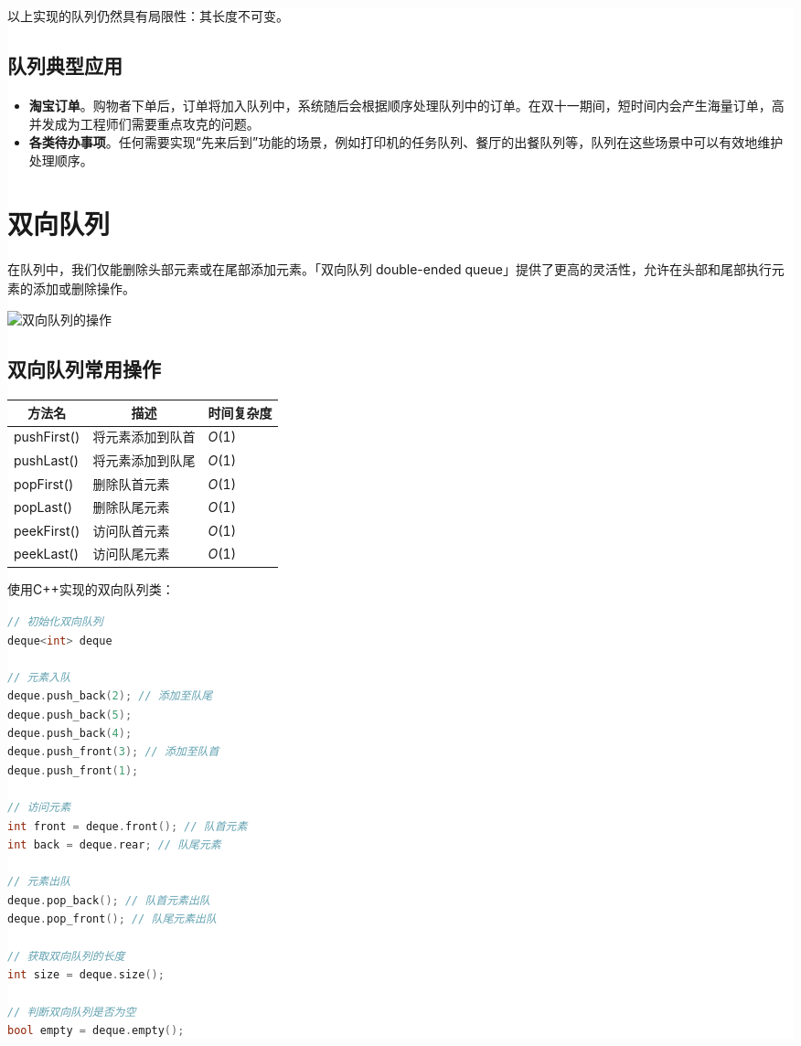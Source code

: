 以上实现的队列仍然具有局限性：其长度不可变。

## 队列典型应用

- **淘宝订单**。购物者下单后，订单将加入队列中，系统随后会根据顺序处理队列中的订单。在双十一期间，短时间内会产生海量订单，高并发成为工程师们需要重点攻克的问题。
- **各类待办事项**。任何需要实现“先来后到”功能的场景，例如打印机的任务队列、餐厅的出餐队列等，队列在这些场景中可以有效地维护处理顺序。

# 双向队列

在队列中，我们仅能删除头部元素或在尾部添加元素。「双向队列 double-ended queue」提供了更高的灵活性，允许在头部和尾部执行元素的添加或删除操作。

![双向队列的操作](https://www.hello-algo.com/chapter_stack_and_queue/deque.assets/deque_operations.png)

## 双向队列常用操作

| 方法名         | 描述       | 时间复杂度  |
| ----------- | -------- | ------ |
| pushFirst() | 将元素添加到队首 | $O(1)$ |
| pushLast()  | 将元素添加到队尾 | $O(1)$ |
| popFirst()  | 删除队首元素   | $O(1)$ |
| popLast()   | 删除队尾元素   | $O(1)$ |
| peekFirst() | 访问队首元素   | $O(1)$ |
| peekLast()  | 访问队尾元素   | $O(1)$ |

使用C++实现的双向队列类：

```c++
// 初始化双向队列
deque<int> deque

// 元素入队
deque.push_back(2); // 添加至队尾
deque.push_back(5);
deque.push_back(4);
deque.push_front(3); // 添加至队首
deque.push_front(1);

// 访问元素
int front = deque.front(); // 队首元素
int back = deque.rear; // 队尾元素

// 元素出队
deque.pop_back(); // 队首元素出队
deque.pop_front(); // 队尾元素出队

// 获取双向队列的长度
int size = deque.size();

// 判断双向队列是否为空
bool empty = deque.empty();
```
